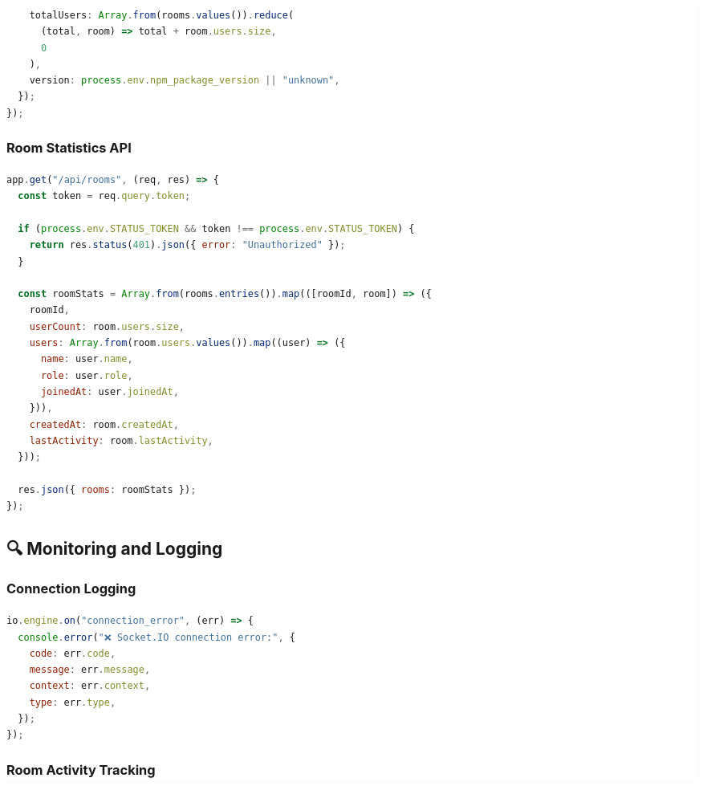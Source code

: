 ```javascript
    totalUsers: Array.from(rooms.values()).reduce(
      (total, room) => total + room.users.size,
      0
    ),
    version: process.env.npm_package_version || "unknown",
  });
});
```

### Room Statistics API

```javascript
app.get("/api/rooms", (req, res) => {
  const token = req.query.token;

  if (process.env.STATUS_TOKEN && token !== process.env.STATUS_TOKEN) {
    return res.status(401).json({ error: "Unauthorized" });
  }

  const roomStats = Array.from(rooms.entries()).map(([roomId, room]) => ({
    roomId,
    userCount: room.users.size,
    users: Array.from(room.users.values()).map((user) => ({
      name: user.name,
      role: user.role,
      joinedAt: user.joinedAt,
    })),
    createdAt: room.createdAt,
    lastActivity: room.lastActivity,
  }));

  res.json({ rooms: roomStats });
});
```

## 🔍 Monitoring and Logging

### Connection Logging

```javascript
io.engine.on("connection_error", (err) => {
  console.error("❌ Socket.IO connection error:", {
    code: err.code,
    message: err.message,
    context: err.context,
    type: err.type,
  });
});
```

### Room Activity Tracking
